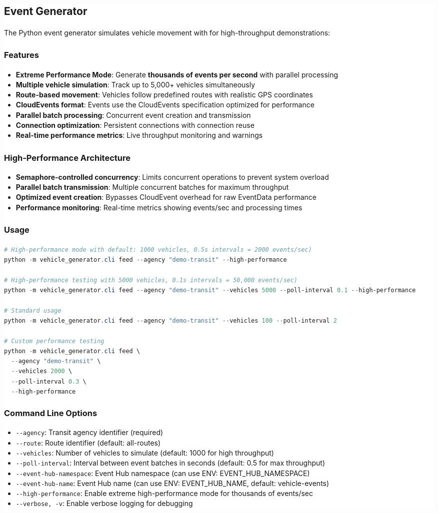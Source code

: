 
## Event Generator

The Python event generator simulates vehicle movement with for high-throughput demonstrations:

### Features
- **Extreme Performance Mode**: Generate **thousands of events per second** with parallel processing
- **Multiple vehicle simulation**: Track up to 5,000+ vehicles simultaneously
- **Route-based movement**: Vehicles follow predefined routes with realistic GPS coordinates
- **CloudEvents format**: Events use the CloudEvents specification optimized for performance
- **Parallel batch processing**: Concurrent event creation and transmission
- **Connection optimization**: Persistent connections with connection reuse
- **Real-time performance metrics**: Live throughput monitoring and warnings

### High-Performance Architecture
- **Semaphore-controlled concurrency**: Limits concurrent operations to prevent system overload
- **Parallel batch transmission**: Multiple concurrent batches for maximum throughput
- **Optimized event creation**: Bypasses CloudEvent overhead for raw EventData performance
- **Performance monitoring**: Real-time metrics showing events/sec and processing times

### Usage

```powershell
# High-performance mode with default: 1000 vehicles, 0.5s intervals = 2000 events/sec)
python -m vehicle_generator.cli feed --agency "demo-transit" --high-performance

# High-performance testing with 5000 vehicles, 0.1s intervals = 50,000 events/sec)
python -m vehicle_generator.cli feed --agency "demo-transit" --vehicles 5000 --poll-interval 0.1 --high-performance

# Standard usage 
python -m vehicle_generator.cli feed --agency "demo-transit" --vehicles 100 --poll-interval 2

# Custom performance testing
python -m vehicle_generator.cli feed \
  --agency "demo-transit" \
  --vehicles 2000 \
  --poll-interval 0.3 \
  --high-performance
```

### Command Line Options

- `--agency`: Transit agency identifier (required)
- `--route`: Route identifier (default: all-routes)
- `--vehicles`: Number of vehicles to simulate (default: 1000 for high throughput)
- `--poll-interval`: Interval between event batches in seconds (default: 0.5 for max throughput)
- `--event-hub-namespace`: Event Hub namespace (can use ENV: EVENT_HUB_NAMESPACE)
- `--event-hub-name`: Event Hub name (can use ENV: EVENT_HUB_NAME, default: vehicle-events)
- `--high-performance`: Enable extreme high-performance mode for thousands of events/sec
- `--verbose, -v`: Enable verbose logging for debugging

